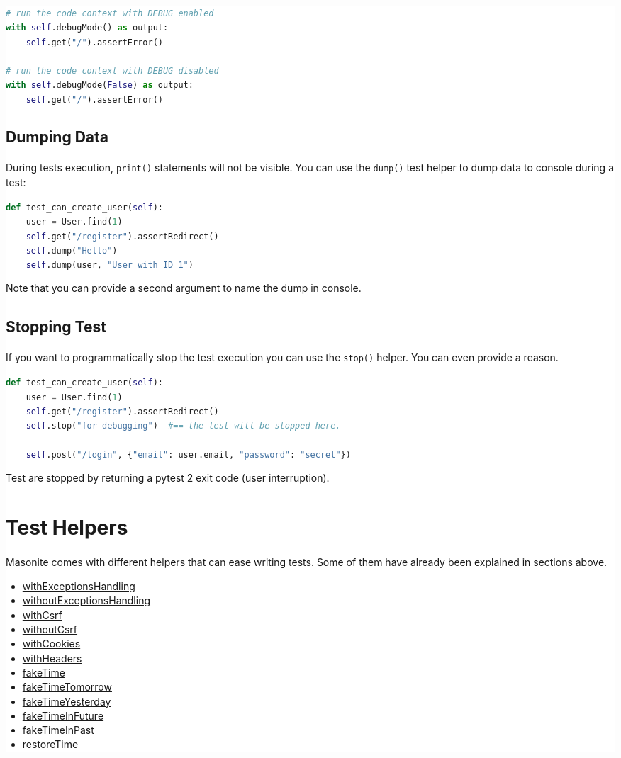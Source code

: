 ```python
# run the code context with DEBUG enabled
with self.debugMode() as output:
    self.get("/").assertError()

# run the code context with DEBUG disabled
with self.debugMode(False) as output:
    self.get("/").assertError()
```

## Dumping Data

During tests execution, `print()` statements will not be visible. You can use the `dump()` test
helper to dump data to console during a test:

```python
def test_can_create_user(self):
    user = User.find(1)
    self.get("/register").assertRedirect()
    self.dump("Hello")
    self.dump(user, "User with ID 1")
```

Note that you can provide a second argument to name the dump in console.

## Stopping Test

If you want to programmatically stop the test execution you can use the `stop()` helper. You can
even provide a reason.

```python
def test_can_create_user(self):
    user = User.find(1)
    self.get("/register").assertRedirect()
    self.stop("for debugging")  #== the test will be stopped here.

    self.post("/login", {"email": user.email, "password": "secret"})
```

Test are stopped by returning a pytest 2 exit code (user interruption).

# Test Helpers

Masonite comes with different helpers that can ease writing tests. Some of them have already been explained in sections above.

- [withExceptionsHandling](#withExceptionsHandling)
- [withoutExceptionsHandling](#withoutExceptionsHandling)
- [withCsrf](#withCsrf)
- [withoutCsrf](#withoutCsrf)
- [withCookies](#withCookies)
- [withHeaders](#withHeaders)
- [fakeTime](#fakeTime)
- [fakeTimeTomorrow](#fakeTimeTomorrow)
- [fakeTimeYesterday](#fakeTimeYesterday)
- [fakeTimeInFuture](#fakeTimeInFuture)
- [fakeTimeInPast](#fakeTimeInPast)
- [restoreTime](#restoreTime)
